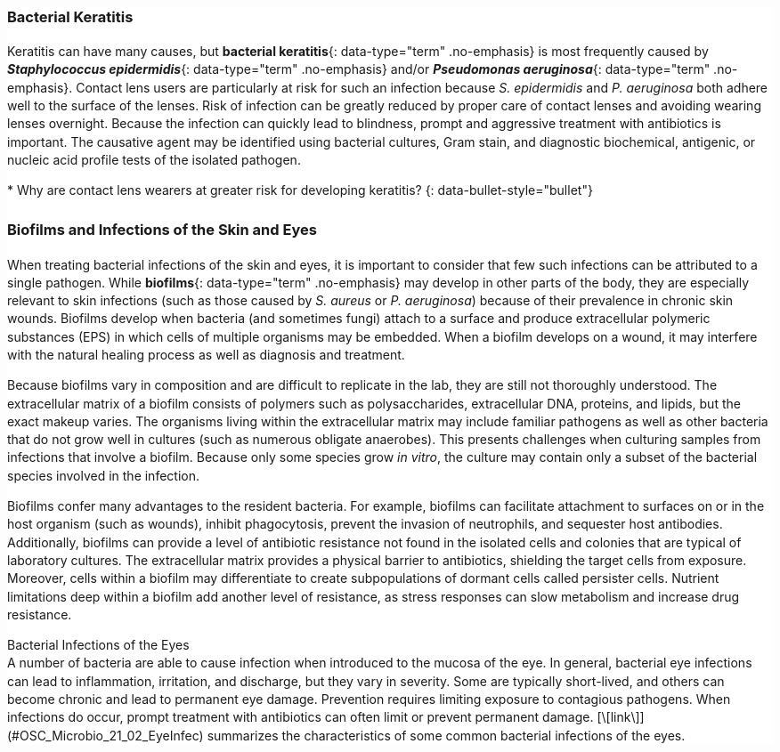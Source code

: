 </div>

### Bacterial Keratitis

Keratitis can have many causes, but **bacterial keratitis**{: data-type="term" .no-emphasis} is most frequently caused by ***Staphylococcus epidermidis***{: data-type="term" .no-emphasis} and/or ***Pseudomonas aeruginosa***{: data-type="term" .no-emphasis}. Contact lens users are particularly at risk for such an infection because *S. epidermidis* and *P. aeruginosa* both adhere well to the surface of the lenses. Risk of infection can be greatly reduced by proper care of contact lenses and avoiding wearing lenses overnight. Because the infection can quickly lead to blindness, prompt and aggressive treatment with antibiotics is important. The causative agent may be identified using bacterial cultures, Gram stain, and diagnostic biochemical, antigenic, or nucleic acid profile tests of the isolated pathogen.

<div data-type="note" class="microbiology check-your-understanding" markdown="1">
* Why are contact lens wearers at greater risk for developing keratitis?
{: data-bullet-style="bullet"}

</div>

### Biofilms and Infections of the Skin and Eyes

When treating bacterial infections of the skin and eyes, it is important to consider that few such infections can be attributed to a single pathogen. While **biofilms**{: data-type="term" .no-emphasis} may develop in other parts of the body, they are especially relevant to skin infections (such as those caused by *S. aureus* or *P. aeruginosa*) because of their prevalence in chronic skin wounds. Biofilms develop when bacteria (and sometimes fungi) attach to a surface and produce extracellular polymeric substances (EPS) in which cells of multiple organisms may be embedded. When a biofilm develops on a wound, it may interfere with the natural healing process as well as diagnosis and treatment.

Because biofilms vary in composition and are difficult to replicate in the lab, they are still not thoroughly understood. The extracellular matrix of a biofilm consists of polymers such as polysaccharides, extracellular DNA, proteins, and lipids, but the exact makeup varies. The organisms living within the extracellular matrix may include familiar pathogens as well as other bacteria that do not grow well in cultures (such as numerous obligate anaerobes). This presents challenges when culturing samples from infections that involve a biofilm. Because only some species grow *in vitro*, the culture may contain only a subset of the bacterial species involved in the infection.

Biofilms confer many advantages to the resident bacteria. For example, biofilms can facilitate attachment to surfaces on or in the host organism (such as wounds), inhibit phagocytosis, prevent the invasion of neutrophils, and sequester host antibodies. Additionally, biofilms can provide a level of antibiotic resistance not found in the isolated cells and colonies that are typical of laboratory cultures. The extracellular matrix provides a physical barrier to antibiotics, shielding the target cells from exposure. Moreover, cells within a biofilm may differentiate to create subpopulations of dormant cells called persister cells. Nutrient limitations deep within a biofilm add another level of resistance, as stress responses can slow metabolism and increase drug resistance.

<div data-type="note" class="microbiology disease-profile" markdown="1">
<div data-type="title">
Bacterial Infections of the Eyes
</div>
A number of bacteria are able to cause infection when introduced to the mucosa of the eye. In general, bacterial eye infections can lead to inflammation, irritation, and discharge, but they vary in severity. Some are typically short-lived, and others can become chronic and lead to permanent eye damage. Prevention requires limiting exposure to contagious pathogens. When infections do occur, prompt treatment with antibiotics can often limit or prevent permanent damage. [\[link\]](#OSC_Microbio_21_02_EyeInfec) summarizes the characteristics of some common bacterial infections of the eyes.
